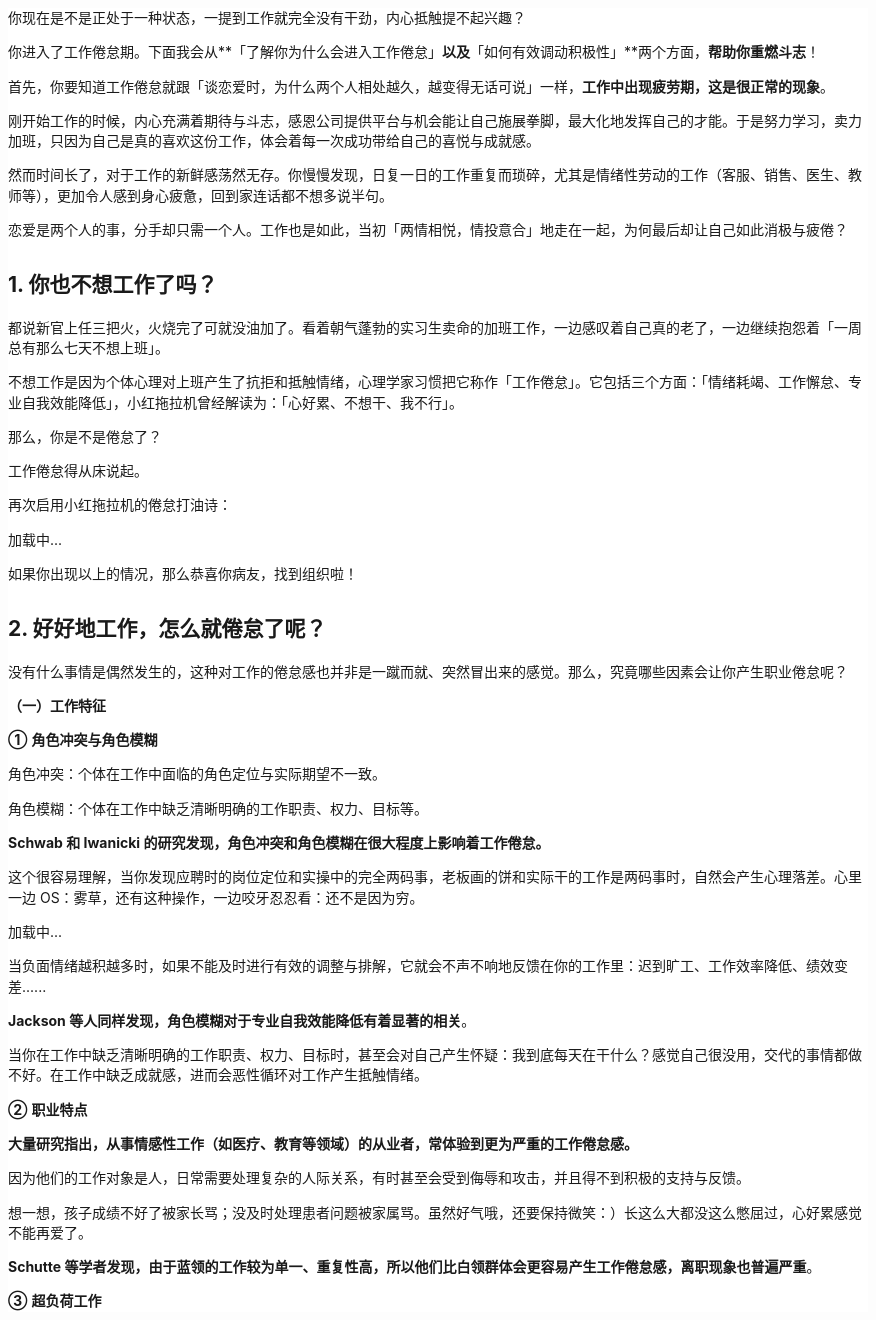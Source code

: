 你现在是不是正处于一种状态，一提到工作就完全没有干劲，内心抵触提不起兴趣？

你进入了工作倦怠期。下面我会从**「了解你为什么会进入工作倦怠」**以及**「如何有效调动积极性」**两个方面，**帮助你重燃斗志**！

首先，你要知道工作倦怠就跟「谈恋爱时，为什么两个人相处越久，越变得无话可说」一样，**工作中出现疲劳期，这是很正常的现象**。

刚开始工作的时候，内心充满着期待与斗志，感恩公司提供平台与机会能让自己施展拳脚，最大化地发挥自己的才能。于是努力学习，卖力加班，只因为自己是真的喜欢这份工作，体会着每一次成功带给自己的喜悦与成就感。

然而时间长了，对于工作的新鲜感荡然无存。你慢慢发现，日复一日的工作重复而琐碎，尤其是情绪性劳动的工作（客服、销售、医生、教师等），更加令人感到身心疲惫，回到家连话都不想多说半句。

恋爱是两个人的事，分手却只需一个人。工作也是如此，当初「两情相悦，情投意合」地走在一起，为何最后却让自己如此消极与疲倦？ 

## **1\. 你也不想工作了吗？**

都说新官上任三把火，火烧完了可就没油加了。看着朝气蓬勃的实习生卖命的加班工作，一边感叹着自己真的老了，一边继续抱怨着「一周总有那么七天不想上班」。

不想工作是因为个体心理对上班产生了抗拒和抵触情绪，心理学家习惯把它称作「工作倦怠」。它包括三个方面：「情绪耗竭、工作懈怠、专业自我效能降低」，小红拖拉机曾经解读为：「心好累、不想干、我不行」。

那么，你是不是倦怠了？

工作倦怠得从床说起。

再次启用小红拖拉机的倦怠打油诗：

加载中...

如果你出现以上的情况，那么恭喜你病友，找到组织啦！

## **2\. 好好地工作，怎么就倦怠了呢？**

没有什么事情是偶然发生的，这种对工作的倦怠感也并非是一蹴而就、突然冒出来的感觉。那么，究竟哪些因素会让你产生职业倦怠呢？ 

**（一）工作特征**

**①** **角色冲突与角色模糊**

角色冲突：个体在工作中面临的角色定位与实际期望不一致。

角色模糊：个体在工作中缺乏清晰明确的工作职责、权力、目标等。

**Schwab 和 Iwanicki 的研究发现，角色冲突和角色模糊在很大程度上影响着工作倦怠。**

这个很容易理解，当你发现应聘时的岗位定位和实操中的完全两码事，老板画的饼和实际干的工作是两码事时，自然会产生心理落差。心里一边 OS：雾草，还有这种操作，一边咬牙忍忍看：还不是因为穷。

加载中...

当负面情绪越积越多时，如果不能及时进行有效的调整与排解，它就会不声不响地反馈在你的工作里：迟到旷工、工作效率降低、绩效变差......

**Jackson 等人同样发现，角色模糊对于专业自我效能降低有着显著的相关**。

当你在工作中缺乏清晰明确的工作职责、权力、目标时，甚至会对自己产生怀疑：我到底每天在干什么？感觉自己很没用，交代的事情都做不好。在工作中缺乏成就感，进而会恶性循环对工作产生抵触情绪。

**②** **职业特点**

**大量研究指出，从事情感性工作（如医疗、教育等领域）的从业者，常体验到更为严重的工作倦怠感。**

因为他们的工作对象是人，日常需要处理复杂的人际关系，有时甚至会受到侮辱和攻击，并且得不到积极的支持与反馈。

想一想，孩子成绩不好了被家长骂；没及时处理患者问题被家属骂。虽然好气哦，还要保持微笑：）长这么大都没这么憋屈过，心好累感觉不能再爱了。

**Schutte 等学者发现，由于蓝领的工作较为单一、重复性高，所以他们比白领群体会更容易产生工作倦怠感，离职现象也普遍严重**。

**③** **超负荷工作**
